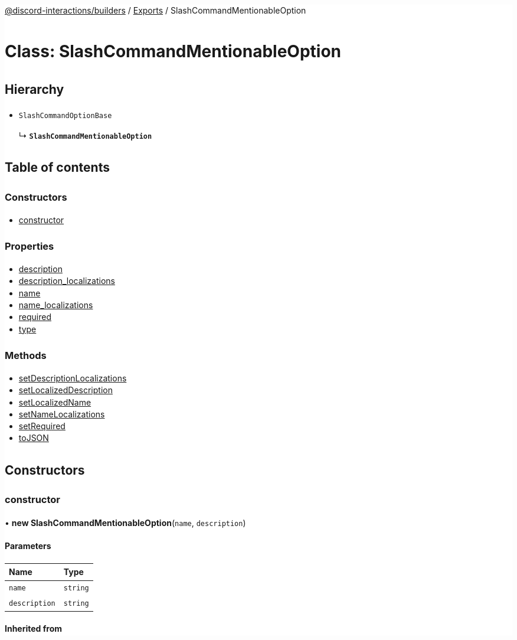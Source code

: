 [@discord-interactions/builders](../README.md) / [Exports](../modules.md) / SlashCommandMentionableOption

# Class: SlashCommandMentionableOption

## Hierarchy

- `SlashCommandOptionBase`

  ↳ **`SlashCommandMentionableOption`**

## Table of contents

### Constructors

- [constructor](SlashCommandMentionableOption.md#constructor)

### Properties

- [description](SlashCommandMentionableOption.md#description)
- [description\_localizations](SlashCommandMentionableOption.md#description_localizations)
- [name](SlashCommandMentionableOption.md#name)
- [name\_localizations](SlashCommandMentionableOption.md#name_localizations)
- [required](SlashCommandMentionableOption.md#required)
- [type](SlashCommandMentionableOption.md#type)

### Methods

- [setDescriptionLocalizations](SlashCommandMentionableOption.md#setdescriptionlocalizations)
- [setLocalizedDescription](SlashCommandMentionableOption.md#setlocalizeddescription)
- [setLocalizedName](SlashCommandMentionableOption.md#setlocalizedname)
- [setNameLocalizations](SlashCommandMentionableOption.md#setnamelocalizations)
- [setRequired](SlashCommandMentionableOption.md#setrequired)
- [toJSON](SlashCommandMentionableOption.md#tojson)

## Constructors

### constructor

• **new SlashCommandMentionableOption**(`name`, `description`)

#### Parameters

| Name | Type |
| :------ | :------ |
| `name` | `string` |
| `description` | `string` |

#### Inherited from
